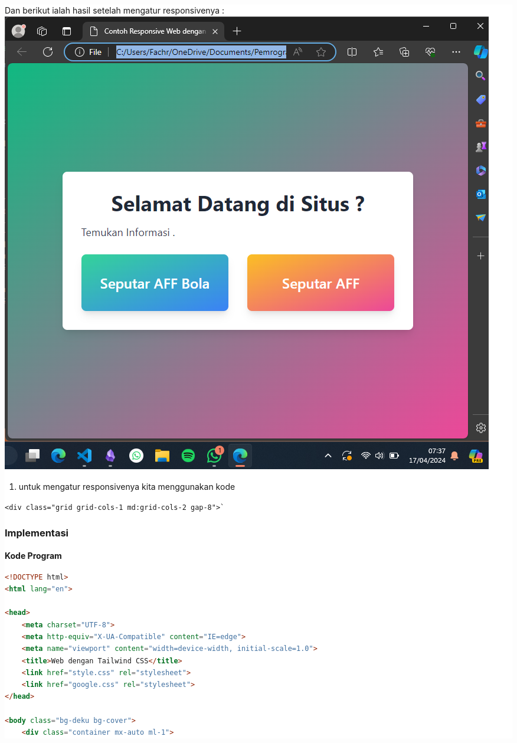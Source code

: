 Dan berikut ialah hasil setelah mengatur responsivenya :
![gambar](AsetTailwind/11.png)

1. untuk mengatur responsivenya kita menggunakan kode 
```
<div class="grid grid-cols-1 md:grid-cols-2 gap-8">`

```
### Implementasi

**Kode Program**
```html
<!DOCTYPE html>
<html lang="en">

<head>
    <meta charset="UTF-8">
    <meta http-equiv="X-UA-Compatible" content="IE=edge">
    <meta name="viewport" content="width=device-width, initial-scale=1.0">
    <title>Web dengan Tailwind CSS</title>
    <link href="style.css" rel="stylesheet">
    <link href="google.css" rel="stylesheet">
</head>

<body class="bg-deku bg-cover">
    <div class="container mx-auto ml-1">
```